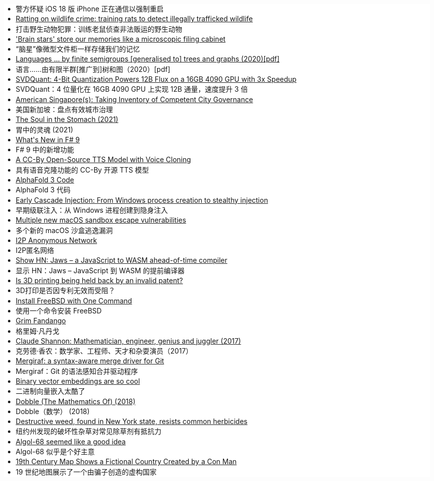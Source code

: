 - 警方怀疑 iOS 18 版 iPhone 正在通信以强制重启
- [Ratting on wildlife crime: training rats to detect illegally trafficked wildlife](https://www.frontiersin.org/journals/conservation-science/articles/10.3389/fcosc.2024.1444126/full)
- 打击野生动物犯罪：训练老鼠侦查非法贩运的野生动物
- ['Brain stars' store our memories like a microscopic filing cabinet](https://newatlas.com/biology/brain-stars-memories/)
- “脑星”像微型文件柜一样存储我们的记忆
- [Languages ... by finite semigroups [generalised to] trees and graphs (2020)[pdf]](https://www.mimuw.edu.pl/~bojan/papers/algebra-26-aug-2020.pdf)
- 语言......由有限半群[推广到]树和图（2020）[pdf]
- [SVDQuant: 4-Bit Quantization Powers 12B Flux on a 16GB 4090 GPU with 3x Speedup](https://hanlab.mit.edu/blog/svdquant)
- SVDQuant：4 位量化在 16GB 4090 GPU 上实现 12B 通量，速度提升 3 倍
- [American Singapore(s): Taking Inventory of Competent City Governance](https://www.population.fyi/p/american-singapores-taking-inventory)
- 美国新加坡：盘点有效城市治理
- [The Soul in the Stomach (2021)](https://wellcomecollection.org/stories/the-soul-in-the-stomach)
- 胃中的灵魂 (2021)
- [What's New in F# 9](https://learn.microsoft.com/en-us/dotnet/fsharp/whats-new/fsharp-9)
- F# 9 中的新增功能
- [A CC-By Open-Source TTS Model with Voice Cloning](https://huggingface.co/OuteAI/OuteTTS-0.1-350M)
- 具有语音克隆功能的 CC-By 开源 TTS 模型
- [AlphaFold 3 Code](https://github.com/google-deepmind/alphafold3)
- AlphaFold 3 代码
- [Early Cascade Injection: From Windows process creation to stealthy injection](https://www.outflank.nl/blog/2024/10/15/introducing-early-cascade-injection-from-windows-process-creation-to-stealthy-injection/)
- 早期级联注入：从 Windows 进程创建到隐身注入
- [Multiple new macOS sandbox escape vulnerabilities](https://jhftss.github.io/A-New-Era-of-macOS-Sandbox-Escapes/)
- 多个新的 macOS 沙盒逃逸漏洞
- [I2P Anonymous Network](https://geti2p.net/en/)
- I2P匿名网络
- [Show HN: Jaws – a JavaScript to WASM ahead-of-time compiler](https://github.com/drogus/jaws)
- 显示 HN：Jaws – JavaScript 到 WASM 的提前编译器
- [Is 3D printing being held back by an invalid patent?]()
- 3D打印是否因专利无效而受阻？
- [Install FreeBSD with One Command](https://vermaden.wordpress.com/2024/11/10/install-freebsd-with-one-command/)
- 使用一个命令安装 FreeBSD
- [Grim Fandango](https://www.filfre.net/2024/11/grim-fandango/)
- 格里姆·凡丹戈
- [Claude Shannon: Mathematician, engineer, genius and juggler (2017)](https://www.juggle.org/claude-shannon-mathematician-engineer-genius-juggler/)
- 克劳德·香农：数学家、工程师、天才和杂耍演员（2017）
- [Mergiraf: a syntax-aware merge driver for Git](https://mergiraf.org/)
- Mergiraf：Git 的语法感知合并驱动程序
- [Binary vector embeddings are so cool](https://emschwartz.me/binary-vector-embeddings-are-so-cool/)
- 二进制向量嵌入太酷了
- [Dobble (The Mathematics Of) (2018)](https://www.petercollingridge.co.uk/blog/mathematics-toys-and-games/dobble/)
- Dobble（数学） (2018)
- [Destructive weed, found in New York state, resists common herbicides](https://phys.org/news/2024-10-destructive-weed-york-state-resists.html)
- 纽约州发现的破坏性杂草对常见除草剂有抵抗力
- [Algol-68 seemed like a good idea](https://craftofcoding.wordpress.com/2024/10/21/algol-68-seemed-like-a-good-idea-until-it-wasnt/)
- Algol-68 似乎是个好主意
- [19th Century Map Shows a Fictional Country Created by a Con Man](https://www.atlasobscura.com/articles/gregor-macgregor-map-of-poyais)
- 19 世纪地图展示了一个由骗子创造的虚构国家